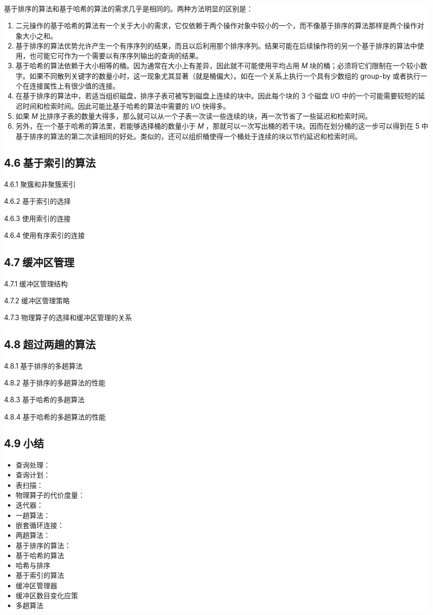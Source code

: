 基于排序的算法和基于哈希的算法的需求几乎是相同的。两种方法明显的区别是：

1. 二元操作的基于哈希的算法有一个关于大小的需求，它仅依赖于两个操作对象中较小的一个，而不像基于排序的算法那样是两个操作对象大小之和。
2. 基于排序的算法优势允许产生一个有序序列的结果，而且以后利用那个排序序列。结果可能在后续操作符的另一个基于排序的算法中使用，也可能它可作为一个需要以有序序列输出的查询的结果。
3. 基于哈希的算法依赖于大小相等的桶。因为通常在大小上有差异，因此就不可能使用平均占用 $M$ 块的桶；必须将它们限制在一个较小数字。如果不同散列关键字的数量小时，这一现象尤其显著（就是桶偏大）。如在一个关系上执行一个具有少数组的 group-by 或者执行一个在连接属性上有很少值的连接。
4. 在基于排序的算法中，若适当组织磁盘，排序子表可被写到磁盘上连续的块中。因此每个块的 3 个磁盘 I/O 中的一个可能需要较短的延迟时间和检索时间。因此可能比基于哈希的算法中需要的 I/O 快得多。
5. 如果 $M$ 比排序子表的数量大得多，那么就可以从一个子表一次读一些连续的块，再一次节省了一些延迟和检索时间。
6. 另外，在一个基于哈希的算法里，若能够选择桶的数量小于 $M$ ，那就可以一次写出桶的若干块。因而在划分桶的这一步可以得到在 5 中基于排序的算法的第二次读相同的好处。类似的，还可以组织桶使得一个桶处于连续的块以节约延迟和检索时间。

## 4.6 基于索引的算法

4.6.1 聚簇和非聚簇索引

4.6.2 基于索引的选择

4.6.3 使用索引的连接

4.6.4 使用有序索引的连接

## 4.7 缓冲区管理

4.7.1 缓冲区管理结构

4.7.2 缓冲区管理策略

4.7.3 物理算子的选择和缓冲区管理的关系

## 4.8 超过两趟的算法

4.8.1 基于排序的多趟算法

4.8.2 基于排序的多趟算法的性能

4.8.3 基于哈希的多趟算法

4.8.4 基于哈希的多趟算法的性能

## 4.9 小结

- 查询处理：
- 查询计划：
- 表扫描：
- 物理算子的代价度量：
- 迭代器：
- 一趟算法：
- 嵌套循环连接：
- 两趟算法：
- 基于排序的算法：
- 基于哈希的算法
- 哈希与排序
- 基于索引的算法
- 缓冲区管理器
- 缓冲区数目变化应策
- 多趟算法
